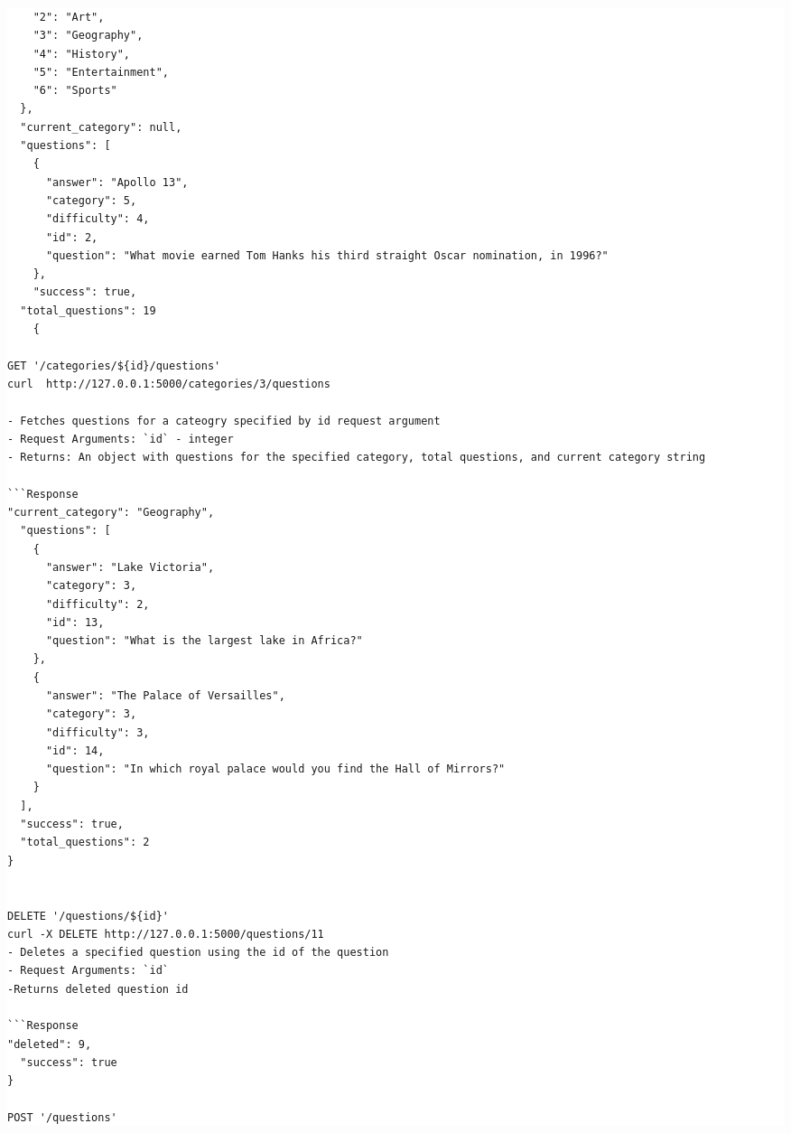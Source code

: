 ```Response
    "2": "Art",
    "3": "Geography",
    "4": "History",
    "5": "Entertainment",
    "6": "Sports"
  },
  "current_category": null,
  "questions": [
    {
      "answer": "Apollo 13",
      "category": 5,
      "difficulty": 4,
      "id": 2,
      "question": "What movie earned Tom Hanks his third straight Oscar nomination, in 1996?"
    },
    "success": true,
  "total_questions": 19
    {

GET '/categories/${id}/questions'
curl  http://127.0.0.1:5000/categories/3/questions

- Fetches questions for a cateogry specified by id request argument
- Request Arguments: `id` - integer
- Returns: An object with questions for the specified category, total questions, and current category string

```Response
"current_category": "Geography",
  "questions": [
    {
      "answer": "Lake Victoria",
      "category": 3,
      "difficulty": 2,
      "id": 13,
      "question": "What is the largest lake in Africa?"
    },
    {
      "answer": "The Palace of Versailles",
      "category": 3,
      "difficulty": 3,
      "id": 14,
      "question": "In which royal palace would you find the Hall of Mirrors?"
    }
  ],
  "success": true,
  "total_questions": 2
}


DELETE '/questions/${id}'
curl -X DELETE http://127.0.0.1:5000/questions/11
- Deletes a specified question using the id of the question
- Request Arguments: `id` 
-Returns deleted question id

```Response
"deleted": 9,
  "success": true
}

POST '/questions'
```
